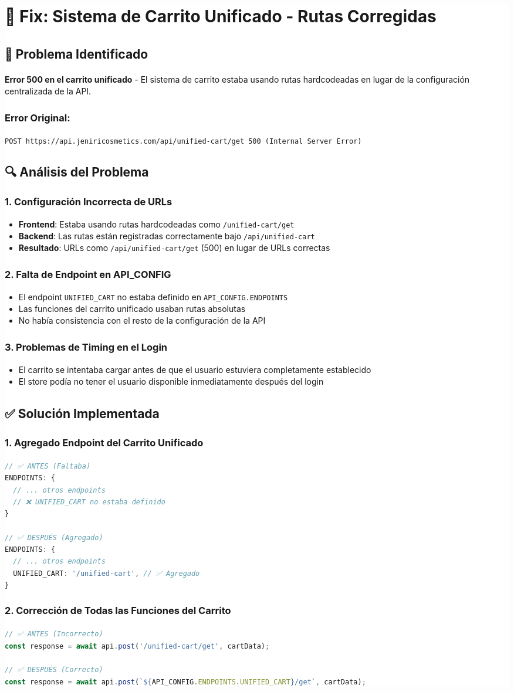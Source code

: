 # 🛒 Fix: Sistema de Carrito Unificado - Rutas Corregidas

## 🚨 Problema Identificado

**Error 500 en el carrito unificado** - El sistema de carrito estaba usando rutas hardcodeadas en lugar de la configuración centralizada de la API.

### Error Original:
```
POST https://api.jeniricosmetics.com/api/unified-cart/get 500 (Internal Server Error)
```

## 🔍 Análisis del Problema

### 1. **Configuración Incorrecta de URLs**
- **Frontend**: Estaba usando rutas hardcodeadas como `/unified-cart/get`
- **Backend**: Las rutas están registradas correctamente bajo `/api/unified-cart`
- **Resultado**: URLs como `/api/unified-cart/get` (500) en lugar de URLs correctas

### 2. **Falta de Endpoint en API_CONFIG**
- El endpoint `UNIFIED_CART` no estaba definido en `API_CONFIG.ENDPOINTS`
- Las funciones del carrito unificado usaban rutas absolutas
- No había consistencia con el resto de la configuración de la API

### 3. **Problemas de Timing en el Login**
- El carrito se intentaba cargar antes de que el usuario estuviera completamente establecido
- El store podía no tener el usuario disponible inmediatamente después del login

## ✅ Solución Implementada

### 1. **Agregado Endpoint del Carrito Unificado**
```typescript
// ✅ ANTES (Faltaba)
ENDPOINTS: {
  // ... otros endpoints
  // ❌ UNIFIED_CART no estaba definido
}

// ✅ DESPUÉS (Agregado)
ENDPOINTS: {
  // ... otros endpoints
  UNIFIED_CART: '/unified-cart', // ✅ Agregado
}
```

### 2. **Corrección de Todas las Funciones del Carrito**
```typescript
// ✅ ANTES (Incorrecto)
const response = await api.post('/unified-cart/get', cartData);

// ✅ DESPUÉS (Correcto)
const response = await api.post(`${API_CONFIG.ENDPOINTS.UNIFIED_CART}/get`, cartData);
```
